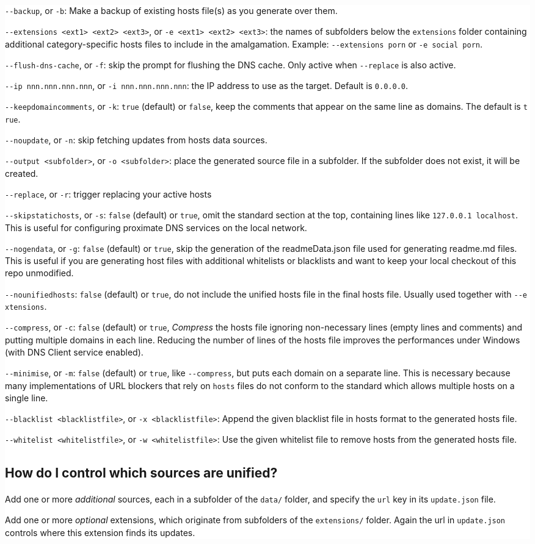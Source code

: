 `--backup`, or `-b`: Make a backup of existing hosts file(s) as you generate
over them.

`--extensions <ext1> <ext2> <ext3>`, or `-e <ext1> <ext2> <ext3>`: the names of
subfolders below the `extensions` folder containing additional category-specific
hosts files to include in the amalgamation. Example: `--extensions porn` or
`-e social porn`.

`--flush-dns-cache`, or `-f`: skip the prompt for flushing the DNS cache. Only
active when `--replace` is also active.

`--ip nnn.nnn.nnn.nnn`, or `-i nnn.nnn.nnn.nnn`: the IP address to use as the
target. Default is `0.0.0.0`.

`--keepdomaincomments`, or `-k`: `true` (default) or `false`, keep the comments
that appear on the same line as domains. The default is `true`.

`--noupdate`, or `-n`: skip fetching updates from hosts data sources.

`--output <subfolder>`, or `-o <subfolder>`: place the generated source file in
a subfolder. If the subfolder does not exist, it will be created.

`--replace`, or `-r`: trigger replacing your active hosts

`--skipstatichosts`, or `-s`: `false` (default) or `true`, omit the standard
section at the top, containing lines like `127.0.0.1 localhost`. This is useful
for configuring proximate DNS services on the local network.

`--nogendata`, or `-g`: `false` (default) or `true`, skip the generation of the
readmeData.json file used for generating readme.md files. This is useful if you
are generating host files with additional whitelists or blacklists and want to
keep your local checkout of this repo unmodified.

`--nounifiedhosts`: `false` (default) or `true`, do not include the unified hosts
file in the final hosts file. Usually used together with `--extensions`.

`--compress`, or `-c`: `false` (default) or `true`, _Compress_ the hosts file
ignoring non-necessary lines (empty lines and comments) and putting multiple
domains in each line. Reducing the number of lines of the hosts file improves
the performances under Windows (with DNS Client service enabled).

`--minimise`, or `-m`: `false` (default) or `true`, like `--compress`, but puts
each domain on a separate line. This is necessary because many implementations
of URL blockers that rely on `hosts` files do not conform to the standard which
allows multiple hosts on a single line.

`--blacklist <blacklistfile>`, or `-x <blacklistfile>`: Append the given
blacklist file in hosts format to the generated hosts file.

`--whitelist <whitelistfile>`, or `-w <whitelistfile>`: Use the given whitelist
file to remove hosts from the generated hosts file.

## How do I control which sources are unified?

Add one or more _additional_ sources, each in a subfolder of the `data/` folder,
and specify the `url` key in its `update.json` file.

Add one or more _optional_ extensions, which originate from subfolders of the
`extensions/` folder. Again the url in `update.json` controls where this
extension finds its updates.
